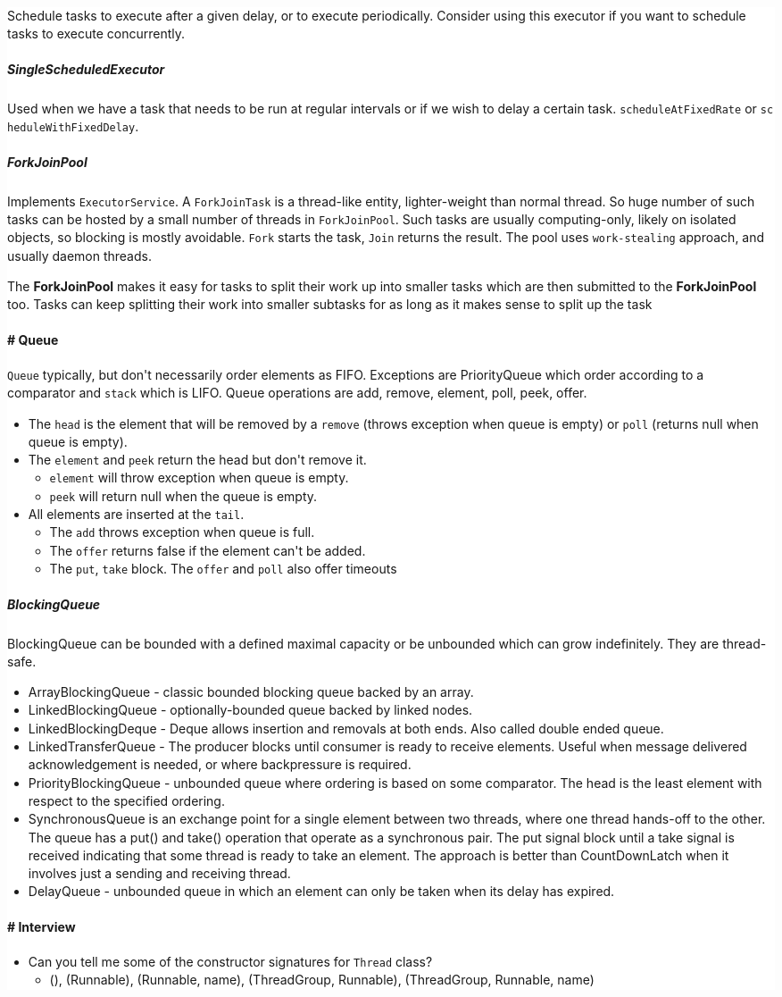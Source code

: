 Schedule tasks to execute after a given delay, or to execute periodically. Consider using this executor if you want to schedule tasks to execute concurrently.

##### SingleScheduledExecutor
Used when we have a task that needs to be run at regular intervals or if we wish to delay a certain task. `scheduleAtFixedRate` or `scheduleWithFixedDelay`.

##### ForkJoinPool

Implements `ExecutorService`. A `ForkJoinTask` is a thread-like entity, lighter-weight than normal thread. So huge number of such tasks can be hosted by a small number of threads in `ForkJoinPool`. Such tasks are usually computing-only, likely on isolated objects, so blocking is mostly avoidable. `Fork` starts the task, `Join` returns the result. The pool uses `work-stealing` approach, and usually daemon threads. 

The **ForkJoinPool** makes it easy for tasks to split their work up into smaller tasks which are then submitted to the **ForkJoinPool** too. Tasks can keep splitting their work into smaller subtasks for as long as it makes sense to split up the task

#### # Queue

`Queue` typically, but don't necessarily order elements as FIFO. Exceptions are PriorityQueue which order according to a comparator and `stack` which is LIFO. Queue operations are add, remove, element, poll, peek, offer.

* The `head` is the element that will be removed by a `remove` (throws exception when queue is empty) or `poll` (returns null when queue is empty). 
* The `element` and `peek` return the head but don't remove it. 
  * `element` will throw exception when queue is empty. 
  * `peek` will return null when the queue is empty. 
* All elements are inserted at the `tail`. 
  * The `add` throws exception when queue is full. 
  * The `offer` returns false if the element can't be added. 
  * The `put`, `take` block. The `offer` and `poll` also offer timeouts

##### BlockingQueue

BlockingQueue can be bounded with a defined maximal capacity or be unbounded which can grow indefinitely. They are thread-safe.

* ArrayBlockingQueue - classic bounded blocking queue backed by an array.
* LinkedBlockingQueue - optionally-bounded queue backed by linked nodes.
* LinkedBlockingDeque - Deque allows insertion and removals at both ends. Also called double ended queue.
* LinkedTransferQueue - The producer blocks until consumer is ready to receive elements. Useful when message delivered acknowledgement is needed, or where backpressure is required.
* PriorityBlockingQueue - unbounded queue where ordering is based on some comparator. The head is the least element with respect to the specified ordering.
* SynchronousQueue is an exchange point for a single element between two threads, where one thread hands-off to the other. The queue has a put() and take() operation that operate as a synchronous pair. The put signal block until a take signal is received indicating that some thread is ready to take an element. The approach is better than CountDownLatch when it involves just a sending and receiving thread.
* DelayQueue - unbounded queue in which an element can only be taken when its delay has expired.

#### # Interview

- Can you tell me some of the constructor signatures for `Thread` class?
  - (), (Runnable), (Runnable, name), (ThreadGroup, Runnable), (ThreadGroup, Runnable, name)

